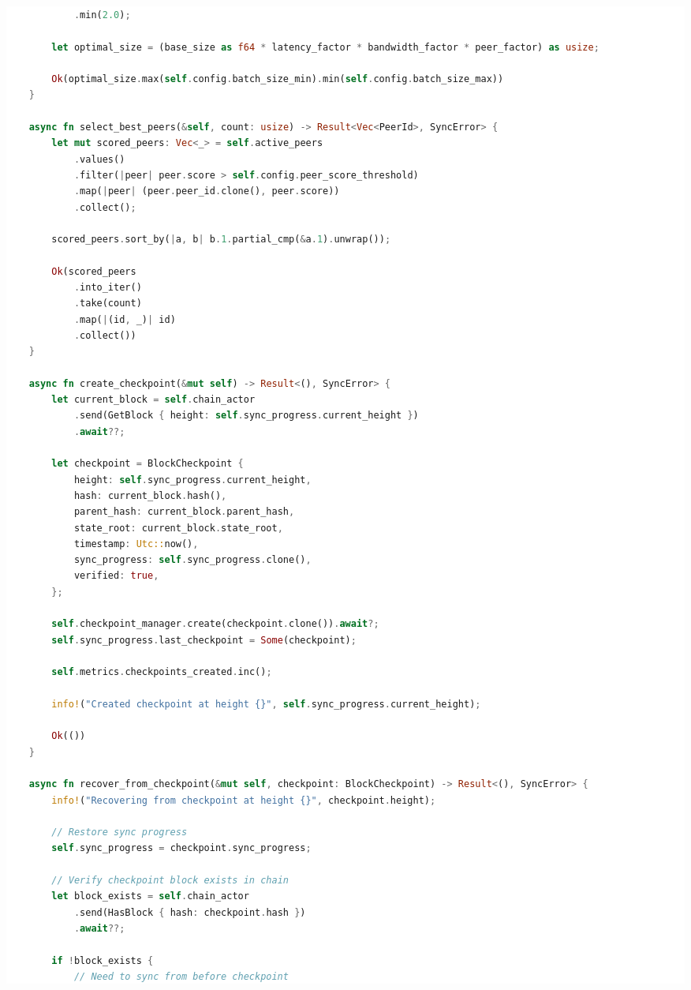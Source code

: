 ```rust
            .min(2.0);
        
        let optimal_size = (base_size as f64 * latency_factor * bandwidth_factor * peer_factor) as usize;
        
        Ok(optimal_size.max(self.config.batch_size_min).min(self.config.batch_size_max))
    }
    
    async fn select_best_peers(&self, count: usize) -> Result<Vec<PeerId>, SyncError> {
        let mut scored_peers: Vec<_> = self.active_peers
            .values()
            .filter(|peer| peer.score > self.config.peer_score_threshold)
            .map(|peer| (peer.peer_id.clone(), peer.score))
            .collect();
        
        scored_peers.sort_by(|a, b| b.1.partial_cmp(&a.1).unwrap());
        
        Ok(scored_peers
            .into_iter()
            .take(count)
            .map(|(id, _)| id)
            .collect())
    }
    
    async fn create_checkpoint(&mut self) -> Result<(), SyncError> {
        let current_block = self.chain_actor
            .send(GetBlock { height: self.sync_progress.current_height })
            .await??;
        
        let checkpoint = BlockCheckpoint {
            height: self.sync_progress.current_height,
            hash: current_block.hash(),
            parent_hash: current_block.parent_hash,
            state_root: current_block.state_root,
            timestamp: Utc::now(),
            sync_progress: self.sync_progress.clone(),
            verified: true,
        };
        
        self.checkpoint_manager.create(checkpoint.clone()).await?;
        self.sync_progress.last_checkpoint = Some(checkpoint);
        
        self.metrics.checkpoints_created.inc();
        
        info!("Created checkpoint at height {}", self.sync_progress.current_height);
        
        Ok(())
    }
    
    async fn recover_from_checkpoint(&mut self, checkpoint: BlockCheckpoint) -> Result<(), SyncError> {
        info!("Recovering from checkpoint at height {}", checkpoint.height);
        
        // Restore sync progress
        self.sync_progress = checkpoint.sync_progress;
        
        // Verify checkpoint block exists in chain
        let block_exists = self.chain_actor
            .send(HasBlock { hash: checkpoint.hash })
            .await??;
        
        if !block_exists {
            // Need to sync from before checkpoint
```